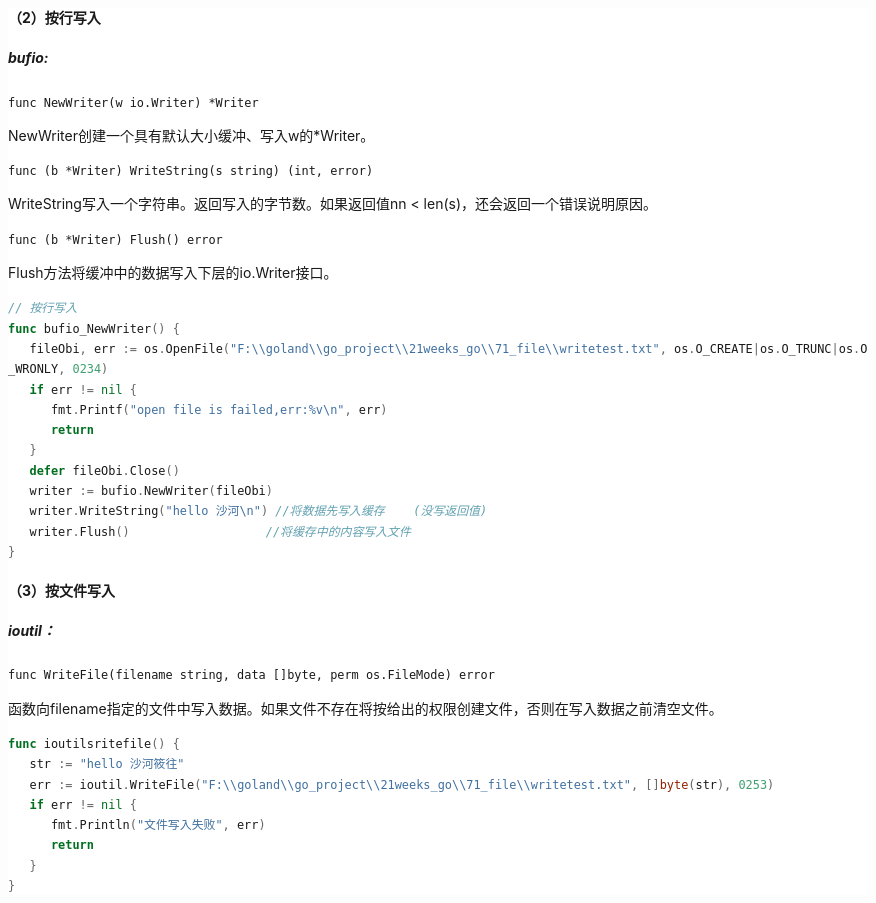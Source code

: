#### （2）按行写入

##### bufio:

```
func NewWriter(w io.Writer) *Writer
```

NewWriter创建一个具有默认大小缓冲、写入w的*Writer。

```
func (b *Writer) WriteString(s string) (int, error)
```

WriteString写入一个字符串。返回写入的字节数。如果返回值nn < len(s)，还会返回一个错误说明原因。

```
func (b *Writer) Flush() error
```

Flush方法将缓冲中的数据写入下层的io.Writer接口。

```go
// 按行写入
func bufio_NewWriter() {
   fileObi, err := os.OpenFile("F:\\goland\\go_project\\21weeks_go\\71_file\\writetest.txt", os.O_CREATE|os.O_TRUNC|os.O_WRONLY, 0234)
   if err != nil {
      fmt.Printf("open file is failed,err:%v\n", err)
      return
   }
   defer fileObi.Close()
   writer := bufio.NewWriter(fileObi)
   writer.WriteString("hello 沙河\n") //将数据先写入缓存    (没写返回值)
   writer.Flush()                   //将缓存中的内容写入文件
}
```

#### （3）按文件写入

##### ioutil：

```
func WriteFile(filename string, data []byte, perm os.FileMode) error
```

函数向filename指定的文件中写入数据。如果文件不存在将按给出的权限创建文件，否则在写入数据之前清空文件。

```go
func ioutilsritefile() {
   str := "hello 沙河筱往"
   err := ioutil.WriteFile("F:\\goland\\go_project\\21weeks_go\\71_file\\writetest.txt", []byte(str), 0253)
   if err != nil {
      fmt.Println("文件写入失败", err)
      return
   }
}
```
